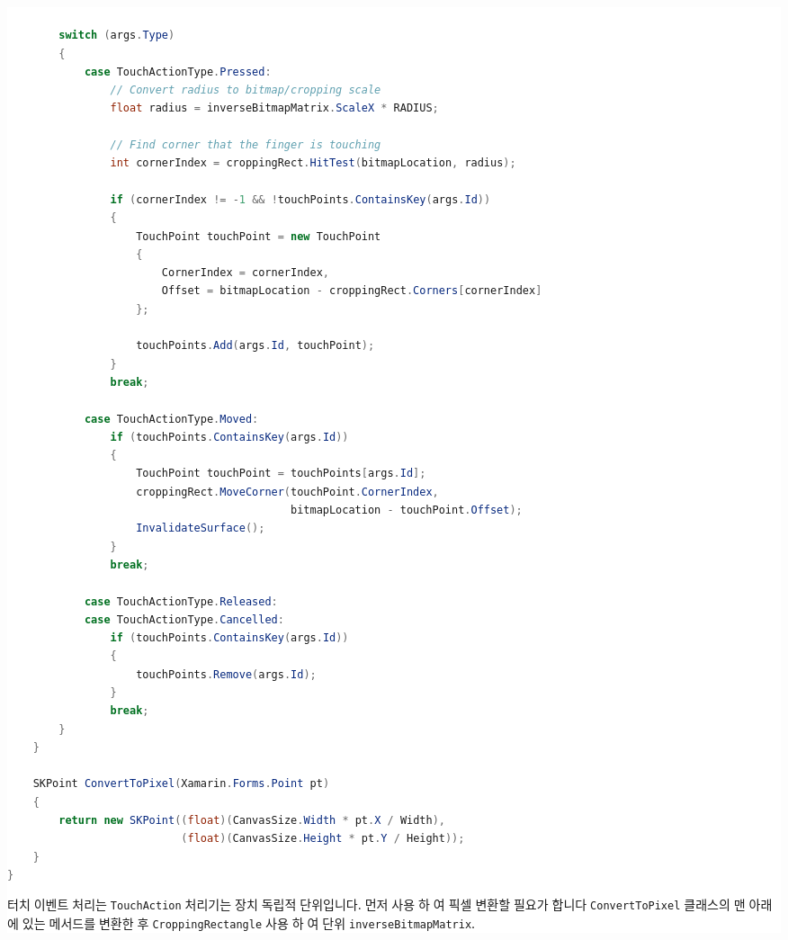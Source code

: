 ```csharp

        switch (args.Type)
        {
            case TouchActionType.Pressed:
                // Convert radius to bitmap/cropping scale
                float radius = inverseBitmapMatrix.ScaleX * RADIUS;

                // Find corner that the finger is touching
                int cornerIndex = croppingRect.HitTest(bitmapLocation, radius);

                if (cornerIndex != -1 && !touchPoints.ContainsKey(args.Id))
                {
                    TouchPoint touchPoint = new TouchPoint
                    {
                        CornerIndex = cornerIndex,
                        Offset = bitmapLocation - croppingRect.Corners[cornerIndex]
                    };

                    touchPoints.Add(args.Id, touchPoint);
                }
                break;

            case TouchActionType.Moved:
                if (touchPoints.ContainsKey(args.Id))
                {
                    TouchPoint touchPoint = touchPoints[args.Id];
                    croppingRect.MoveCorner(touchPoint.CornerIndex, 
                                            bitmapLocation - touchPoint.Offset);
                    InvalidateSurface();
                }
                break;

            case TouchActionType.Released:
            case TouchActionType.Cancelled:
                if (touchPoints.ContainsKey(args.Id))
                {
                    touchPoints.Remove(args.Id);
                }
                break;
        }
    }

    SKPoint ConvertToPixel(Xamarin.Forms.Point pt)
    {
        return new SKPoint((float)(CanvasSize.Width * pt.X / Width),
                           (float)(CanvasSize.Height * pt.Y / Height));
    }
}
```

터치 이벤트 처리는 `TouchAction` 처리기는 장치 독립적 단위입니다. 먼저 사용 하 여 픽셀 변환할 필요가 합니다 `ConvertToPixel` 클래스의 맨 아래에 있는 메서드를 변환한 후 `CroppingRectangle` 사용 하 여 단위 `inverseBitmapMatrix`.

